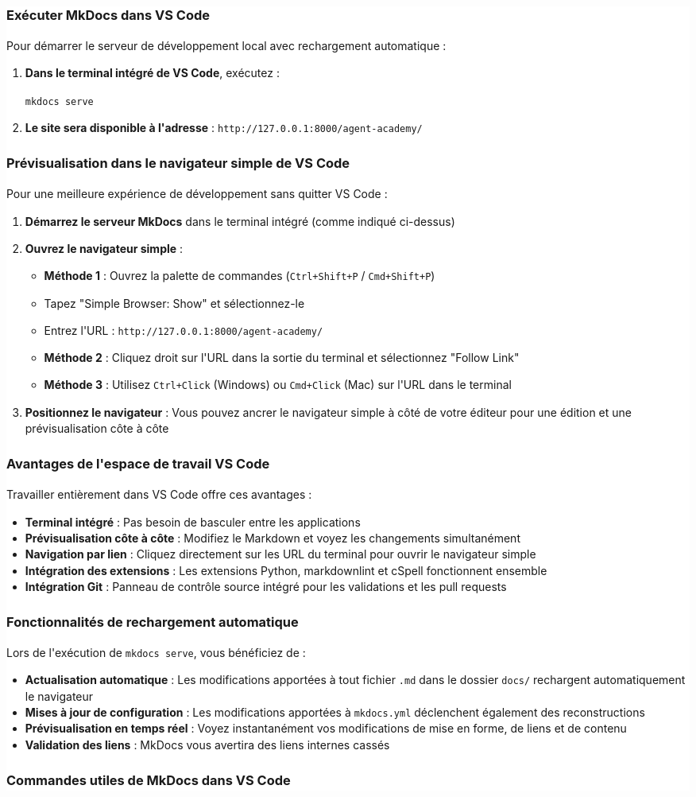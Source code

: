 ### Exécuter MkDocs dans VS Code

Pour démarrer le serveur de développement local avec rechargement automatique :

1. **Dans le terminal intégré de VS Code**, exécutez :

   ```bash
   mkdocs serve
   ```

2. **Le site sera disponible à l'adresse** : `http://127.0.0.1:8000/agent-academy/`

### Prévisualisation dans le navigateur simple de VS Code

Pour une meilleure expérience de développement sans quitter VS Code :

1. **Démarrez le serveur MkDocs** dans le terminal intégré (comme indiqué ci-dessus)
2. **Ouvrez le navigateur simple** :
   - **Méthode 1** : Ouvrez la palette de commandes (`Ctrl+Shift+P` / `Cmd+Shift+P`)
   - Tapez "Simple Browser: Show" et sélectionnez-le
   - Entrez l'URL : `http://127.0.0.1:8000/agent-academy/`

   - **Méthode 2** : Cliquez droit sur l'URL dans la sortie du terminal et sélectionnez "Follow Link"

   - **Méthode 3** : Utilisez `Ctrl+Click` (Windows) ou `Cmd+Click` (Mac) sur l'URL dans le terminal

3. **Positionnez le navigateur** : Vous pouvez ancrer le navigateur simple à côté de votre éditeur pour une édition et une prévisualisation côte à côte

### Avantages de l'espace de travail VS Code

Travailler entièrement dans VS Code offre ces avantages :

- **Terminal intégré** : Pas besoin de basculer entre les applications
- **Prévisualisation côte à côte** : Modifiez le Markdown et voyez les changements simultanément  
- **Navigation par lien** : Cliquez directement sur les URL du terminal pour ouvrir le navigateur simple
- **Intégration des extensions** : Les extensions Python, markdownlint et cSpell fonctionnent ensemble
- **Intégration Git** : Panneau de contrôle source intégré pour les validations et les pull requests

### Fonctionnalités de rechargement automatique

Lors de l'exécution de `mkdocs serve`, vous bénéficiez de :

- **Actualisation automatique** : Les modifications apportées à tout fichier `.md` dans le dossier `docs/` rechargent automatiquement le navigateur
- **Mises à jour de configuration** : Les modifications apportées à `mkdocs.yml` déclenchent également des reconstructions
- **Prévisualisation en temps réel** : Voyez instantanément vos modifications de mise en forme, de liens et de contenu
- **Validation des liens** : MkDocs vous avertira des liens internes cassés

### Commandes utiles de MkDocs dans VS Code
